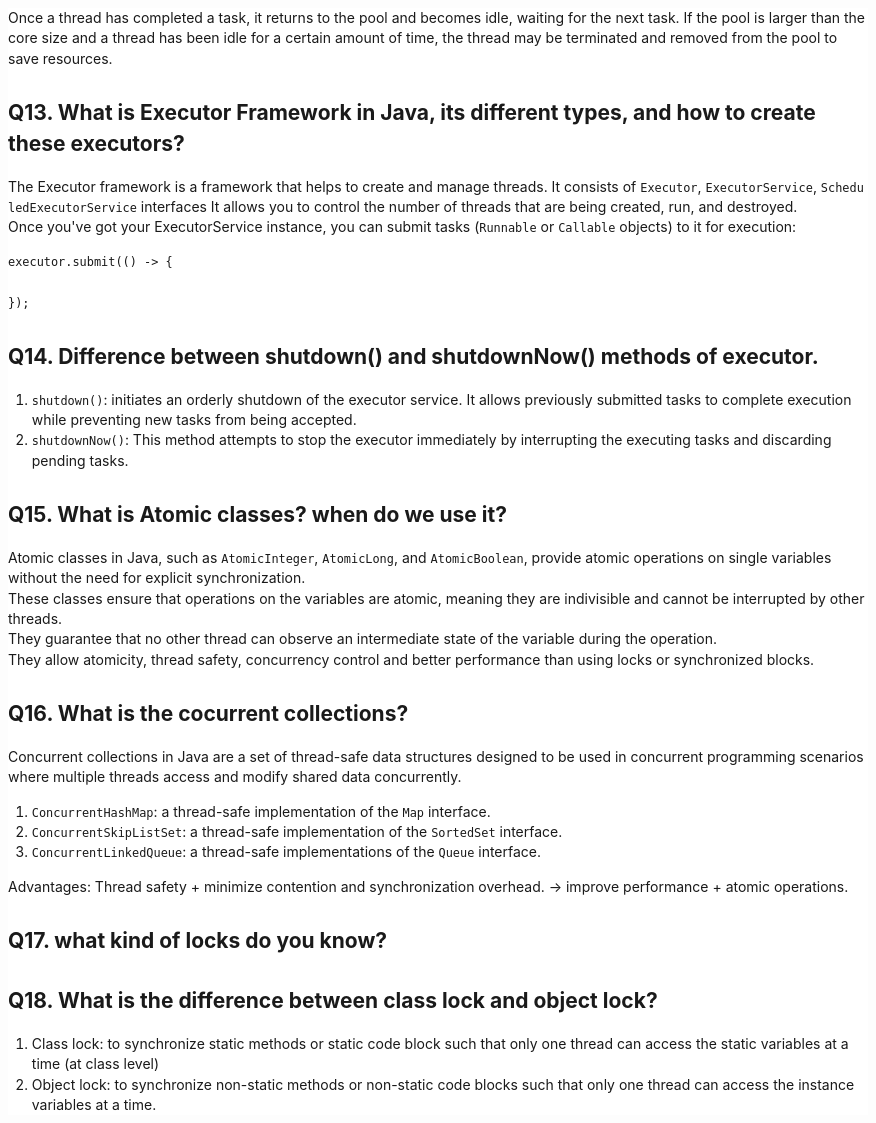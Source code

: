 Once a thread has completed a task, it returns to the pool and becomes idle, waiting for the next task. If the pool is larger than the core size and a thread has been idle for a certain amount of time, the thread may be terminated and removed from the pool to save resources.

## Q13. What is Executor Framework in Java, its different types, and how to create these executors?
The Executor framework is a framework that helps to create and manage threads. 
It consists of `Executor`, `ExecutorService`, `ScheduledExecutorService` interfaces
It allows you to control the number of threads that are being created, run, and destroyed. <br>
Once you've got your ExecutorService instance, you can submit tasks (`Runnable` or `Callable` objects) to it for execution:
```
executor.submit(() -> {

});
```

## Q14. Difference between shutdown() and shutdownNow() methods of executor.
1. `shutdown()`:  initiates an orderly shutdown of the executor service. It allows previously submitted tasks to complete execution while preventing new tasks from being accepted.
2. `shutdownNow()`: This method attempts to stop the executor immediately by interrupting the executing tasks and discarding pending tasks.

## Q15. What is Atomic classes? when do we use it?
Atomic classes in Java, such as `AtomicInteger`, `AtomicLong`, and `AtomicBoolean`, provide atomic operations on single variables without the need for explicit synchronization. <br>
These classes ensure that operations on the variables are atomic, meaning they are indivisible and cannot be interrupted by other threads. <br>
They guarantee that no other thread can observe an intermediate state of the variable during the operation. <br>
They allow atomicity, thread safety, concurrency control and better performance than using locks or synchronized blocks.

## Q16. What is the cocurrent collections?
Concurrent collections in Java are a set of thread-safe data structures designed to be used in concurrent programming scenarios where multiple threads access and modify shared data concurrently. <br>
1. `ConcurrentHashMap`: a thread-safe implementation of the `Map` interface.
2. `ConcurrentSkipListSet`: a thread-safe implementation of the `SortedSet` interface.
3. `ConcurrentLinkedQueue`: a thread-safe implementations of the `Queue` interface.

Advantages: Thread safety + minimize contention and synchronization overhead. -> improve performance + atomic operations.

## Q17. what kind of locks do you know?

## Q18. What is the difference between class lock and object lock?
1. Class lock: to synchronize static methods or static code block such that only one thread can access the static variables at a time (at class level)
2. Object lock: to synchronize non-static methods or non-static code blocks such that only one thread can access the instance variables at a time.
